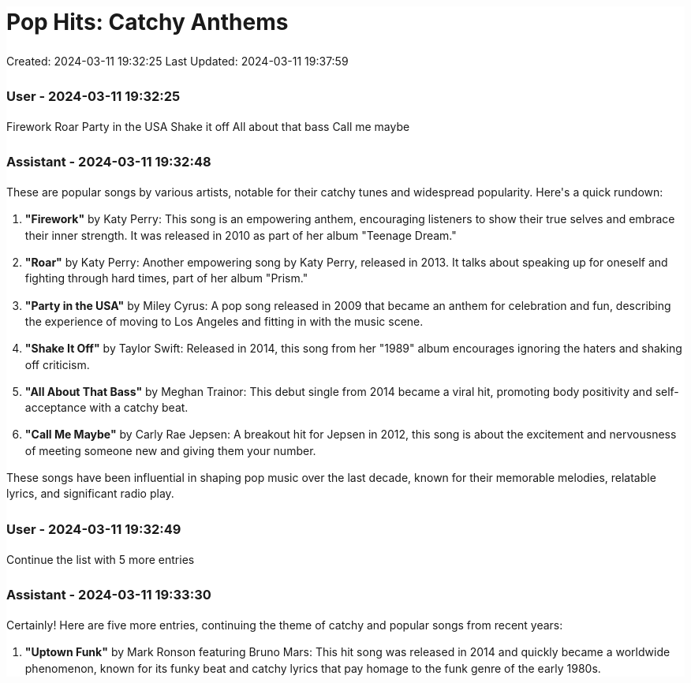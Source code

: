 # Pop Hits: Catchy Anthems

Created: 2024-03-11 19:32:25
Last Updated: 2024-03-11 19:37:59

### User - 2024-03-11 19:32:25

Firework
Roar
Party in the USA
Shake it off
All about that bass
Call me maybe

### Assistant - 2024-03-11 19:32:48

These are popular songs by various artists, notable for their catchy tunes and widespread popularity. Here's a quick rundown:

1. **"Firework"** by Katy Perry: This song is an empowering anthem, encouraging listeners to show their true selves and embrace their inner strength. It was released in 2010 as part of her album "Teenage Dream."

2. **"Roar"** by Katy Perry: Another empowering song by Katy Perry, released in 2013. It talks about speaking up for oneself and fighting through hard times, part of her album "Prism."

3. **"Party in the USA"** by Miley Cyrus: A pop song released in 2009 that became an anthem for celebration and fun, describing the experience of moving to Los Angeles and fitting in with the music scene.

4. **"Shake It Off"** by Taylor Swift: Released in 2014, this song from her "1989" album encourages ignoring the haters and shaking off criticism.

5. **"All About That Bass"** by Meghan Trainor: This debut single from 2014 became a viral hit, promoting body positivity and self-acceptance with a catchy beat.

6. **"Call Me Maybe"** by Carly Rae Jepsen: A breakout hit for Jepsen in 2012, this song is about the excitement and nervousness of meeting someone new and giving them your number. 

These songs have been influential in shaping pop music over the last decade, known for their memorable melodies, relatable lyrics, and significant radio play.

### User - 2024-03-11 19:32:49

Continue the list with 5 more entries

### Assistant - 2024-03-11 19:33:30

Certainly! Here are five more entries, continuing the theme of catchy and popular songs from recent years:

1. **"Uptown Funk"** by Mark Ronson featuring Bruno Mars: This hit song was released in 2014 and quickly became a worldwide phenomenon, known for its funky beat and catchy lyrics that pay homage to the funk genre of the early 1980s.
